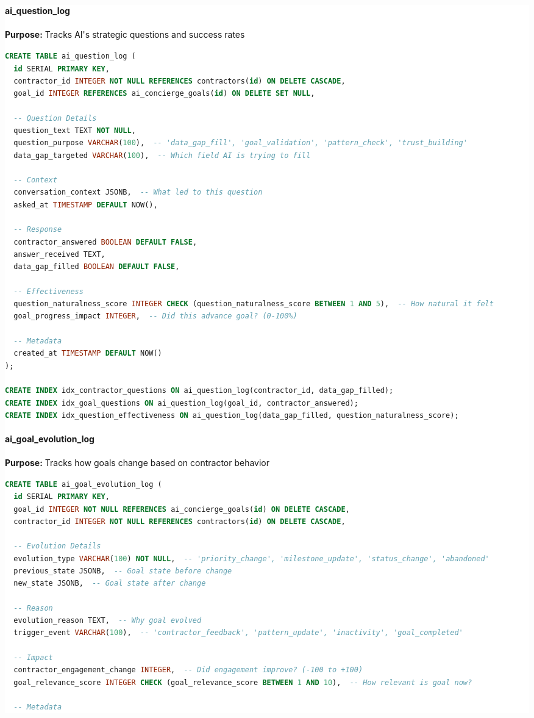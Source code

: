 #### ai_question_log
**Purpose:** Tracks AI's strategic questions and success rates

```sql
CREATE TABLE ai_question_log (
  id SERIAL PRIMARY KEY,
  contractor_id INTEGER NOT NULL REFERENCES contractors(id) ON DELETE CASCADE,
  goal_id INTEGER REFERENCES ai_concierge_goals(id) ON DELETE SET NULL,

  -- Question Details
  question_text TEXT NOT NULL,
  question_purpose VARCHAR(100),  -- 'data_gap_fill', 'goal_validation', 'pattern_check', 'trust_building'
  data_gap_targeted VARCHAR(100),  -- Which field AI is trying to fill

  -- Context
  conversation_context JSONB,  -- What led to this question
  asked_at TIMESTAMP DEFAULT NOW(),

  -- Response
  contractor_answered BOOLEAN DEFAULT FALSE,
  answer_received TEXT,
  data_gap_filled BOOLEAN DEFAULT FALSE,

  -- Effectiveness
  question_naturalness_score INTEGER CHECK (question_naturalness_score BETWEEN 1 AND 5),  -- How natural it felt
  goal_progress_impact INTEGER,  -- Did this advance goal? (0-100%)

  -- Metadata
  created_at TIMESTAMP DEFAULT NOW()
);

CREATE INDEX idx_contractor_questions ON ai_question_log(contractor_id, data_gap_filled);
CREATE INDEX idx_goal_questions ON ai_question_log(goal_id, contractor_answered);
CREATE INDEX idx_question_effectiveness ON ai_question_log(data_gap_filled, question_naturalness_score);
```

#### ai_goal_evolution_log
**Purpose:** Tracks how goals change based on contractor behavior

```sql
CREATE TABLE ai_goal_evolution_log (
  id SERIAL PRIMARY KEY,
  goal_id INTEGER NOT NULL REFERENCES ai_concierge_goals(id) ON DELETE CASCADE,
  contractor_id INTEGER NOT NULL REFERENCES contractors(id) ON DELETE CASCADE,

  -- Evolution Details
  evolution_type VARCHAR(100) NOT NULL,  -- 'priority_change', 'milestone_update', 'status_change', 'abandoned'
  previous_state JSONB,  -- Goal state before change
  new_state JSONB,  -- Goal state after change

  -- Reason
  evolution_reason TEXT,  -- Why goal evolved
  trigger_event VARCHAR(100),  -- 'contractor_feedback', 'pattern_update', 'inactivity', 'goal_completed'

  -- Impact
  contractor_engagement_change INTEGER,  -- Did engagement improve? (-100 to +100)
  goal_relevance_score INTEGER CHECK (goal_relevance_score BETWEEN 1 AND 10),  -- How relevant is goal now?

  -- Metadata
```